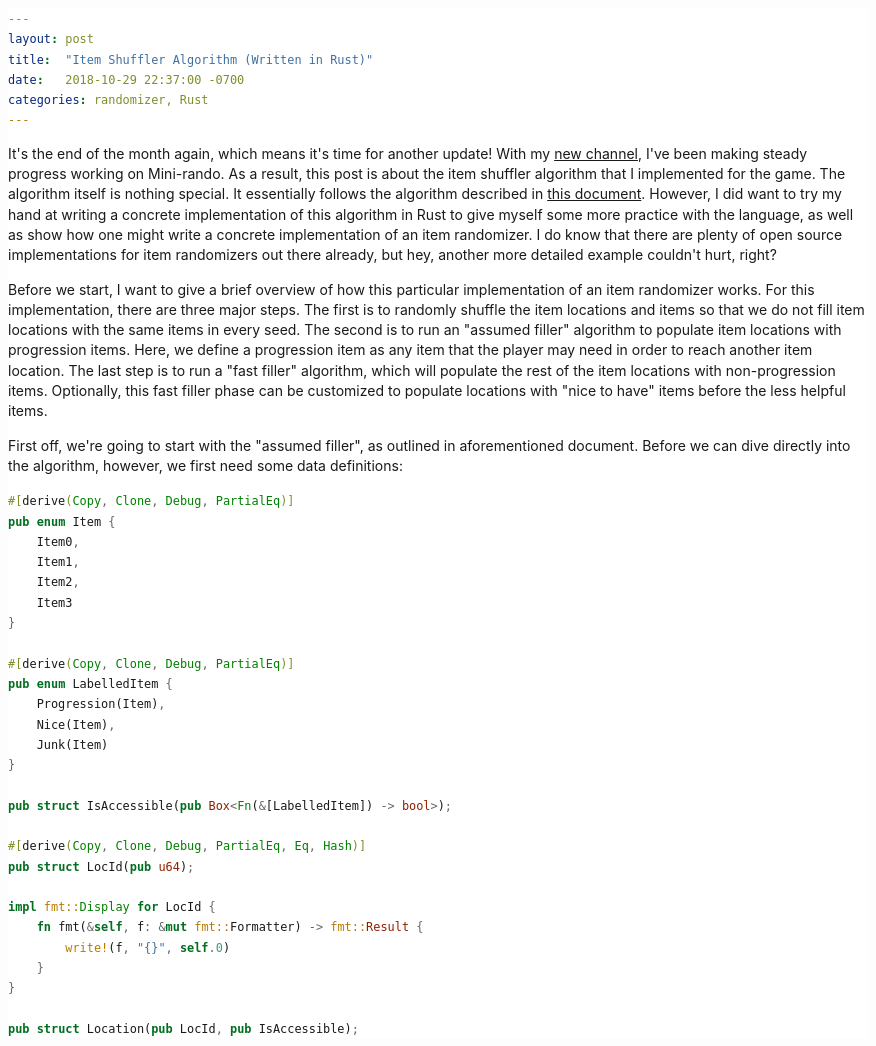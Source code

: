 ```yaml
---
layout: post
title:  "Item Shuffler Algorithm (Written in Rust)"
date:   2018-10-29 22:37:00 -0700
categories: randomizer, Rust
---
```


It's the end of the month again, which means it's time for another update! With my [new channel](https://www.youtube.com/channel/UCjQgvE-k654RiRCLXa7JQNw), I've been making steady progress working on Mini-rando. As a result, this post is about the item shuffler algorithm that I implemented for the game. The algorithm itself is nothing special. It essentially follows the algorithm described in [this document](https://www.dropbox.com/s/vh5voea4s0e3cha/how_to_read_the_logic.pdf?dl=0). However, I did want to try my hand at writing a concrete implementation of this algorithm in Rust to give myself some more practice with the language, as well as show how one might write a concrete implementation of an item randomizer. I do know that there are plenty of open source implementations for item randomizers out there already, but hey, another more detailed example couldn't hurt, right?

Before we start, I want to give a brief overview of how this particular implementation of an item randomizer works. For this implementation, there are three major steps. The first is to randomly shuffle the item locations and items so that we do not fill item locations with the same items in every seed. The second is to run an "assumed filler" algorithm to populate item locations with progression items. Here, we define a progression item as any item that the player may need in order to reach another item location. The last step is to run a "fast filler" algorithm, which will populate the rest of the item locations with non-progression items. Optionally, this fast filler phase can be customized to populate locations with "nice to have" items before the less helpful items.

First off, we're going to start with the "assumed filler", as outlined in aforementioned document. Before we can dive directly into the algorithm, however, we first need some data definitions:

```rust
#[derive(Copy, Clone, Debug, PartialEq)]
pub enum Item {
    Item0,
    Item1,
    Item2,
    Item3
}

#[derive(Copy, Clone, Debug, PartialEq)]
pub enum LabelledItem {
    Progression(Item),
    Nice(Item),
    Junk(Item)
}

pub struct IsAccessible(pub Box<Fn(&[LabelledItem]) -> bool>);

#[derive(Copy, Clone, Debug, PartialEq, Eq, Hash)]
pub struct LocId(pub u64);

impl fmt::Display for LocId {
    fn fmt(&self, f: &mut fmt::Formatter) -> fmt::Result {
        write!(f, "{}", self.0)
    }
}

pub struct Location(pub LocId, pub IsAccessible);
```
